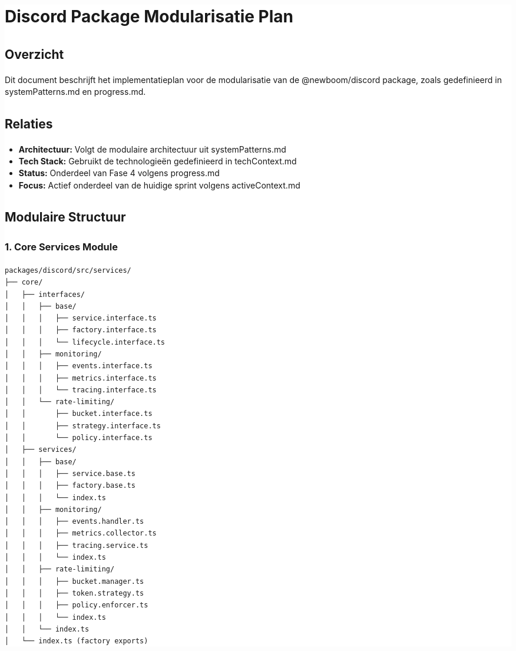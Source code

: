 # Discord Package Modularisatie Plan

## Overzicht

Dit document beschrijft het implementatieplan voor de modularisatie van de @newboom/discord package, zoals gedefinieerd in systemPatterns.md en progress.md.

## Relaties

- **Architectuur:** Volgt de modulaire architectuur uit systemPatterns.md
- **Tech Stack:** Gebruikt de technologieën gedefinieerd in techContext.md
- **Status:** Onderdeel van Fase 4 volgens progress.md
- **Focus:** Actief onderdeel van de huidige sprint volgens activeContext.md

## Modulaire Structuur

### 1. Core Services Module

```
packages/discord/src/services/
├── core/
│   ├── interfaces/
│   │   ├── base/
│   │   │   ├── service.interface.ts
│   │   │   ├── factory.interface.ts
│   │   │   └── lifecycle.interface.ts
│   │   ├── monitoring/
│   │   │   ├── events.interface.ts
│   │   │   ├── metrics.interface.ts
│   │   │   └── tracing.interface.ts
│   │   └── rate-limiting/
│   │       ├── bucket.interface.ts
│   │       ├── strategy.interface.ts
│   │       └── policy.interface.ts
│   ├── services/
│   │   ├── base/
│   │   │   ├── service.base.ts
│   │   │   ├── factory.base.ts
│   │   │   └── index.ts
│   │   ├── monitoring/
│   │   │   ├── events.handler.ts
│   │   │   ├── metrics.collector.ts
│   │   │   ├── tracing.service.ts
│   │   │   └── index.ts
│   │   ├── rate-limiting/
│   │   │   ├── bucket.manager.ts
│   │   │   ├── token.strategy.ts
│   │   │   ├── policy.enforcer.ts
│   │   │   └── index.ts
│   │   └── index.ts
│   └── index.ts (factory exports)
```
